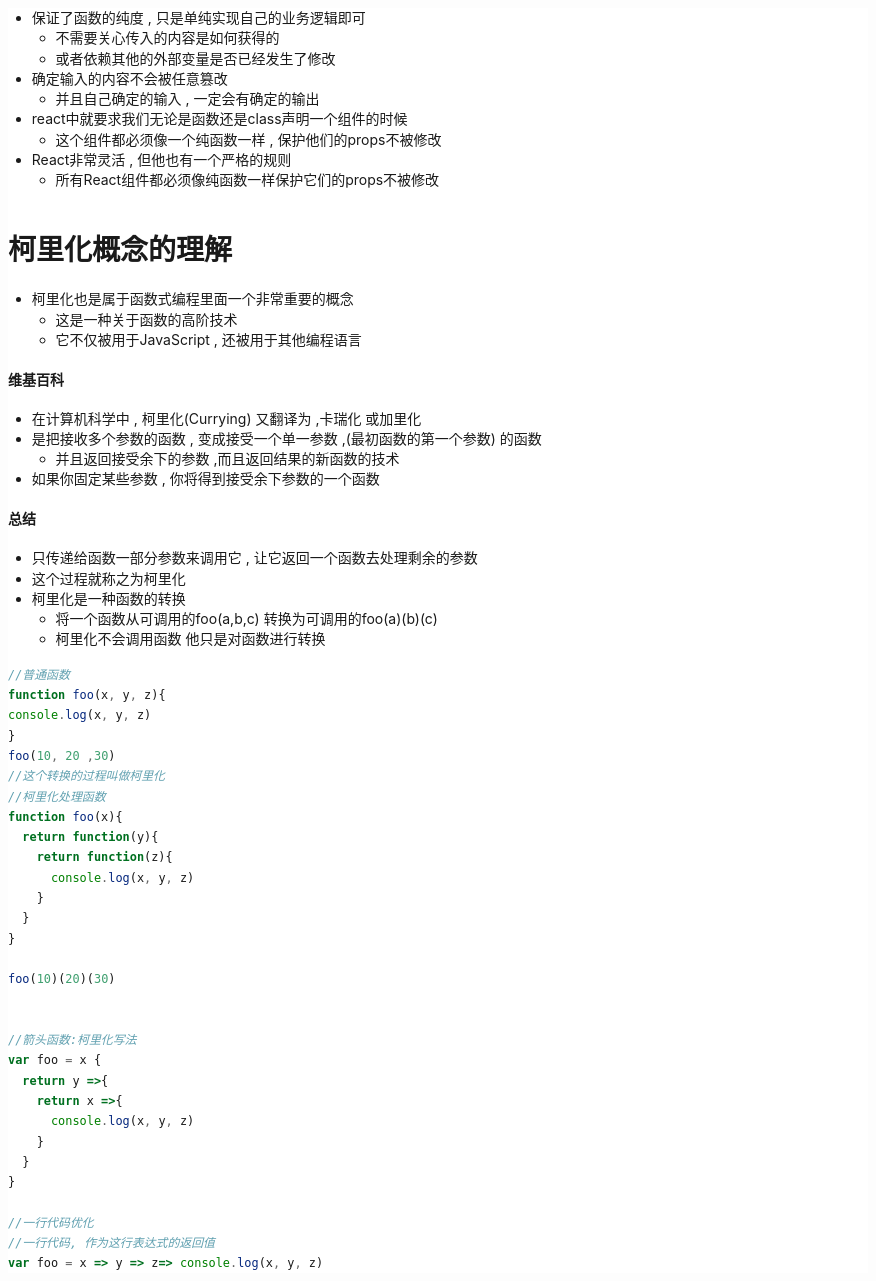 - 保证了函数的纯度 , 只是单纯实现自己的业务逻辑即可
  - 不需要关心传入的内容是如何获得的
  - 或者依赖其他的外部变量是否已经发生了修改
- 确定输入的内容不会被任意篡改
  - 并且自己确定的输入 , 一定会有确定的输出
- react中就要求我们无论是函数还是class声明一个组件的时候
  - 这个组件都必须像一个纯函数一样 , 保护他们的props不被修改
- React非常灵活 , 但他也有一个严格的规则
  - 所有React组件都必须像纯函数一样保护它们的props不被修改

# 柯里化概念的理解

- 柯里化也是属于函数式编程里面一个非常重要的概念
  - 这是一种关于函数的高阶技术
  - 它不仅被用于JavaScript , 还被用于其他编程语言

#### 维基百科

- 在计算机科学中 , 柯里化(Currying) 又翻译为 ,卡瑞化 或加里化
- 是把接收多个参数的函数 , 变成接受一个单一参数 ,(最初函数的第一个参数) 的函数 
  - 并且返回接受余下的参数 ,而且返回结果的新函数的技术
- 如果你固定某些参数 , 你将得到接受余下参数的一个函数

#### 总结

- 只传递给函数一部分参数来调用它 , 让它返回一个函数去处理剩余的参数
- 这个过程就称之为柯里化
- 柯里化是一种函数的转换
  - 将一个函数从可调用的foo(a,b,c) 转换为可调用的foo(a)(b)(c)
  - 柯里化不会调用函数  他只是对函数进行转换 

```js
//普通函数
function foo(x, y, z){
console.log(x, y, z)
}
foo(10, 20 ,30)
//这个转换的过程叫做柯里化
//柯里化处理函数
function foo(x){
  return function(y){
    return function(z){
      console.log(x, y, z)
    }
  }
}

foo(10)(20)(30)


//箭头函数:柯里化写法
var foo = x {
  return y =>{
    return x =>{ 
      console.log(x, y, z)
    }
  }
}

//一行代码优化
//一行代码, 作为这行表达式的返回值
var foo = x => y => z=> console.log(x, y, z)
```
